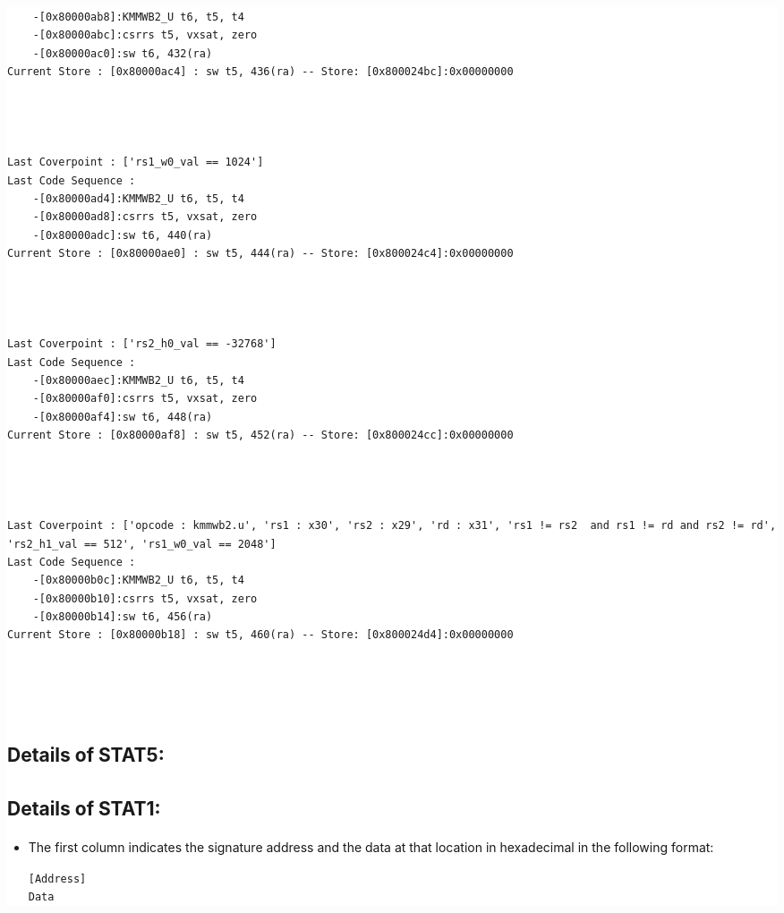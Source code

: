 ```
	-[0x80000ab8]:KMMWB2_U t6, t5, t4
	-[0x80000abc]:csrrs t5, vxsat, zero
	-[0x80000ac0]:sw t6, 432(ra)
Current Store : [0x80000ac4] : sw t5, 436(ra) -- Store: [0x800024bc]:0x00000000




Last Coverpoint : ['rs1_w0_val == 1024']
Last Code Sequence : 
	-[0x80000ad4]:KMMWB2_U t6, t5, t4
	-[0x80000ad8]:csrrs t5, vxsat, zero
	-[0x80000adc]:sw t6, 440(ra)
Current Store : [0x80000ae0] : sw t5, 444(ra) -- Store: [0x800024c4]:0x00000000




Last Coverpoint : ['rs2_h0_val == -32768']
Last Code Sequence : 
	-[0x80000aec]:KMMWB2_U t6, t5, t4
	-[0x80000af0]:csrrs t5, vxsat, zero
	-[0x80000af4]:sw t6, 448(ra)
Current Store : [0x80000af8] : sw t5, 452(ra) -- Store: [0x800024cc]:0x00000000




Last Coverpoint : ['opcode : kmmwb2.u', 'rs1 : x30', 'rs2 : x29', 'rd : x31', 'rs1 != rs2  and rs1 != rd and rs2 != rd', 'rs2_h1_val == 512', 'rs1_w0_val == 2048']
Last Code Sequence : 
	-[0x80000b0c]:KMMWB2_U t6, t5, t4
	-[0x80000b10]:csrrs t5, vxsat, zero
	-[0x80000b14]:sw t6, 456(ra)
Current Store : [0x80000b18] : sw t5, 460(ra) -- Store: [0x800024d4]:0x00000000





```

## Details of STAT5:



## Details of STAT1:

- The first column indicates the signature address and the data at that location in hexadecimal in the following format: 
  ```
  [Address]
  Data
  ```
